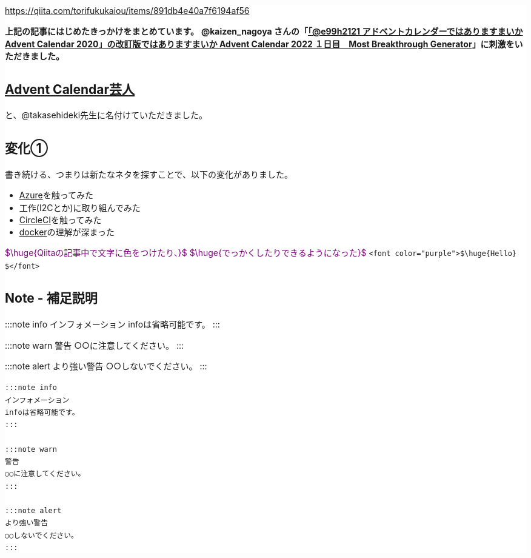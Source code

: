 https://qiita.com/torifukukaiou/items/891db4e40a7f6194af56

**上記の記事にはじめたきっかけをまとめています。**
**@kaizen_nagoya さんの「[「@e99h2121 アドベントカレンダーではありますまいか Advent Calendar 2020」の改訂版ではありますまいか Advent Calendar 2022 １日目　Most Breakthrough Generator](https://qiita.com/kaizen_nagoya/items/49ebebee3a0377f3b59b)」に刺激をいただきました。**




## [Advent Calendar芸人](https://qiita.com/takasehideki/items/198b5f6425890c181eaf#advent-calendar)

と、@takasehideki先生に名付けていただきました。

## 変化①

書き続ける、つまりは新たなネタを探すことで、以下の変化がありました。

- [Azure](https://azure.microsoft.com/ja-jp/)を触ってみた
- 工作(I2Cとか)に取り組んでみた
- [CircleCI](https://circleci.com/)を触ってみた
- [docker](https://www.docker.com/)の理解が深まった

<font color="purple">$\huge{Qiitaの記事中で文字に色をつけたり、}$</font>
<font color="purple">$\huge{でっかくしたりできるようになった}$</font>
`<font color="purple">$\huge{Hello}$</font>`


## Note - 補足説明

:::note info
インフォメーション
infoは省略可能です。
:::

:::note warn
警告
○○に注意してください。
:::

:::note alert
より強い警告
○○しないでください。
:::

```
:::note info
インフォメーション
infoは省略可能です。
:::

:::note warn
警告
○○に注意してください。
:::

:::note alert
より強い警告
○○しないでください。
:::
```
